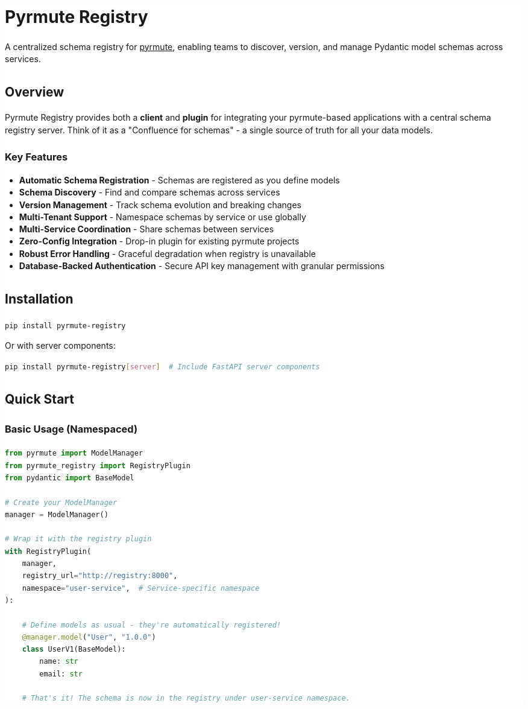 # Pyrmute Registry

A centralized schema registry for
[pyrmute](https://github.com/mferrera/pyrmute), enabling teams to discover,
version, and manage Pydantic model schemas across services.

## Overview

Pyrmute Registry provides both a **client** and **plugin** for integrating
your pyrmute-based applications with a central schema registry server. Think
of it as a "Confluence for schemas" - a single source of truth for all your
data models.

### Key Features

- **Automatic Schema Registration** - Schemas are registered as you define models
- **Schema Discovery** - Find and compare schemas across services
- **Version Management** - Track schema evolution and breaking changes
- **Multi-Tenant Support** - Namespace schemas by service or use globally
- **Multi-Service Coordination** - Share schemas between services
- **Zero-Config Integration** - Drop-in plugin for existing pyrmute projects
- **Robust Error Handling** - Graceful degradation when registry is unavailable
- **Database-Backed Authentication** - Secure API key management with granular
      permissions

## Installation

```sh
pip install pyrmute-registry
```

Or with server components:

```bash
pip install pyrmute-registry[server]  # Include FastAPI server components
```

## Quick Start

### Basic Usage (Namespaced)

```python
from pyrmute import ModelManager
from pyrmute_registry import RegistryPlugin
from pydantic import BaseModel

# Create your ModelManager
manager = ModelManager()

# Wrap it with the registry plugin
with RegistryPlugin(
    manager,
    registry_url="http://registry:8000",
    namespace="user-service",  # Service-specific namespace
):

    # Define models as usual - they're automatically registered!
    @manager.model("User", "1.0.0")
    class UserV1(BaseModel):
        name: str
        email: str

    # That's it! The schema is now in the registry under user-service namespace.
```